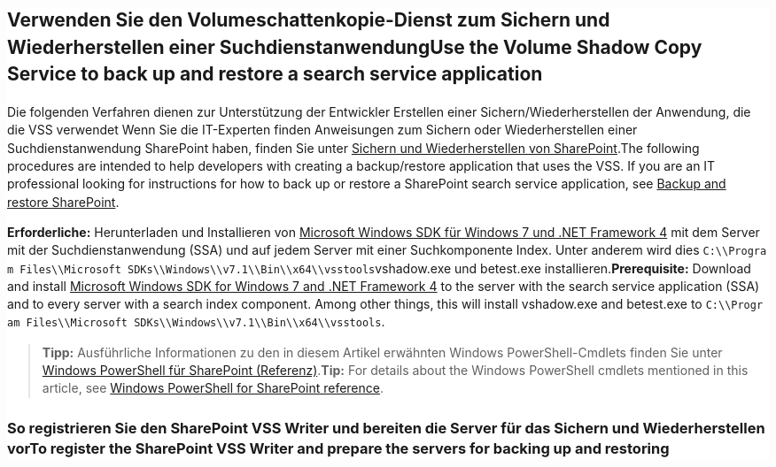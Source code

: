 
## <a name="use-the-volume-shadow-copy-service-to-back-up-and-restore-a-search-service-application"></a><span data-ttu-id="d8472-113">Verwenden Sie den Volumeschattenkopie-Dienst zum Sichern und Wiederherstellen einer Suchdienstanwendung</span><span class="sxs-lookup"><span data-stu-id="d8472-113">Use the Volume Shadow Copy Service to back up and restore a search service application</span></span>
<span data-ttu-id="d8472-114"><a name="Use"> </a></span><span class="sxs-lookup"><span data-stu-id="d8472-114"><a name="Use"> </a></span></span>

<span data-ttu-id="d8472-p101">Die folgenden Verfahren dienen zur Unterstützung der Entwickler Erstellen einer Sichern/Wiederherstellen der Anwendung, die die VSS verwendet Wenn Sie die IT-Experten finden Anweisungen zum Sichern oder Wiederherstellen einer Suchdienstanwendung SharePoint haben, finden Sie unter  [Sichern und Wiederherstellen von SharePoint](http://technet.microsoft.com/de-DE/library/ee662536.aspx).</span><span class="sxs-lookup"><span data-stu-id="d8472-p101">The following procedures are intended to help developers with creating a backup/restore application that uses the VSS. If you are an IT professional looking for instructions for how to back up or restore a SharePoint search service application, see  [Backup and restore SharePoint](http://technet.microsoft.com/de-DE/library/ee662536.aspx).</span></span> 
  
    
    
 <span data-ttu-id="d8472-p102">**Erforderliche:** Herunterladen und Installieren von [Microsoft Windows SDK für Windows 7 und .NET Framework 4](http://www.microsoft.com/en-us/download/details.aspx?id=8279) mit dem Server mit der Suchdienstanwendung (SSA) und auf jedem Server mit einer Suchkomponente Index. Unter anderem wird dies `C:\\Program Files\\Microsoft SDKs\\Windows\\v7.1\\Bin\\x64\\vsstools`vshadow.exe und betest.exe installieren.</span><span class="sxs-lookup"><span data-stu-id="d8472-p102">**Prerequisite:** Download and install [Microsoft Windows SDK for Windows 7 and .NET Framework 4](http://www.microsoft.com/en-us/download/details.aspx?id=8279) to the server with the search service application (SSA) and to every server with a search index component. Among other things, this will install vshadow.exe and betest.exe to `C:\\Program Files\\Microsoft SDKs\\Windows\\v7.1\\Bin\\x64\\vsstools`.</span></span>
  
    
    

> <span data-ttu-id="d8472-119">**Tipp:** Ausführliche Informationen zu den in diesem Artikel erwähnten Windows PowerShell-Cmdlets finden Sie unter  [Windows PowerShell für SharePoint (Referenz)](http://technet.microsoft.com/de-DE/library/ee890108.aspx).</span><span class="sxs-lookup"><span data-stu-id="d8472-119">**Tip:** For details about the Windows PowerShell cmdlets mentioned in this article, see  [Windows PowerShell for SharePoint reference](http://technet.microsoft.com/de-DE/library/ee890108.aspx).</span></span> 
  
    
    


### <a name="to-register-the-sharepoint-vss-writer-and-prepare-the-servers-for-backing-up-and-restoring"></a><span data-ttu-id="d8472-120">So registrieren Sie den SharePoint VSS Writer und bereiten die Server für das Sichern und Wiederherstellen vor</span><span class="sxs-lookup"><span data-stu-id="d8472-120">To register the SharePoint VSS Writer and prepare the servers for backing up and restoring</span></span>
